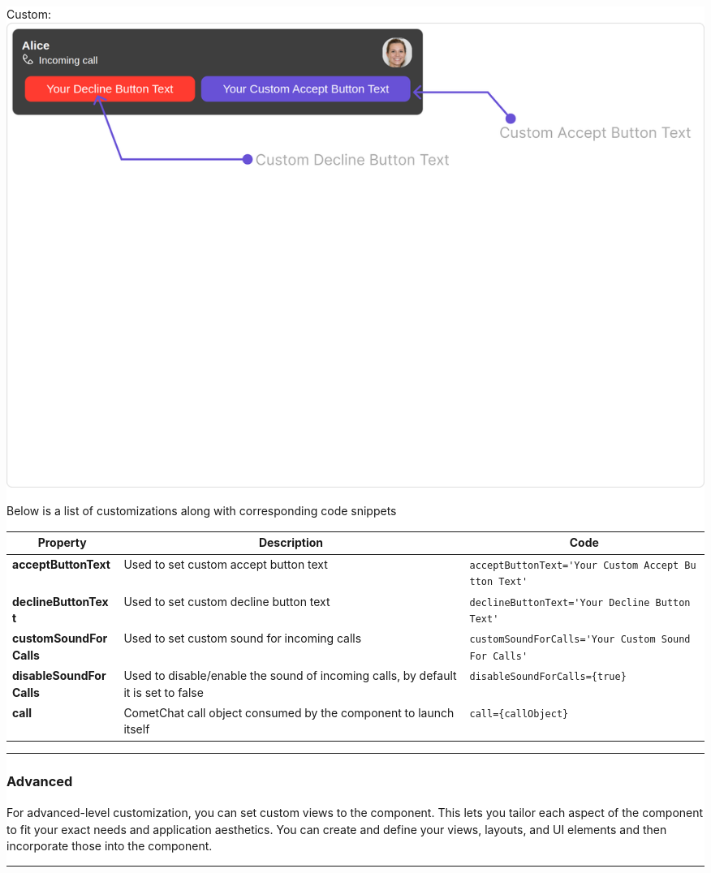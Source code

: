 Custom:
![](../../assets/incoming_calls_functionality_custom_web_screens.png)

Below is a list of customizations along with corresponding code snippets

| Property                 | Description                                                                       | Code                                                |
| ------------------------ | --------------------------------------------------------------------------------- | --------------------------------------------------- |
| **acceptButtonText**     | Used to set custom accept button text                                             | `acceptButtonText='Your Custom Accept Button Text'` |
| **declineButtonText**    | Used to set custom decline button text                                            | `declineButtonText='Your Decline Button Text'`      |
| **customSoundForCalls**  | Used to set custom sound for incoming calls                                       | `customSoundForCalls='Your Custom Sound For Calls'` |
| **disableSoundForCalls** | Used to disable/enable the sound of incoming calls, by default it is set to false | `disableSoundForCalls={true}`                       |
| **call**                 | CometChat call object consumed by the component to launch itself                  | `call={callObject}`                                 |

---

### Advanced

For advanced-level customization, you can set custom views to the component. This lets you tailor each aspect of the component to fit your exact needs and application aesthetics. You can create and define your views, layouts, and UI elements and then incorporate those into the component.

---